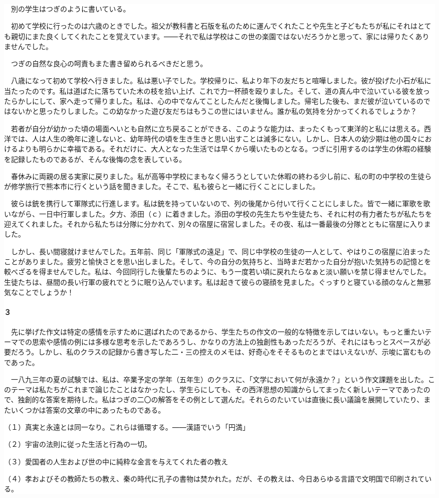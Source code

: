 



　別の学生はつぎのように書いている。




　初めて学校に行ったのは六歳のときでした。祖父が教科書と石版を私のために運んでくれたことや先生と子どもたちが私にそれはとても親切にまた良くしてくれたことを覚えています。――それで私は学校はこの世の楽園ではないだろうかと思って、家には帰りたくありませんでした。





　つぎの自然な良心の呵責もまた書き留められるべきだと思う。




　八歳になって初めて学校へ行きました。私は悪い子でした。学校帰りに、私より年下の友だちと喧嘩しました。彼が投げた小石が私に当たったのです。私は道ばたに落ちていた木の枝を拾い上げ、これで力一杯顔を殴りました。そして、道の真ん中で泣いている彼を放ったらかしにして、家へ走って帰りました。私は、心の中でなんてことしたんだと後悔しました。帰宅した後も、まだ彼が泣いているのではないかと思ったりしました。この幼なかった遊び友だちはもうこの世にはいません。誰か私の気持を分かってくれるでしょうか？





　若者が自分が幼かった頃の場面へいとも自然に立ち戻ることができる、このような能力は、まったくもって東洋的と私には思える。西洋では、人は人生の晩年に達しないと、幼年時代の頃を生き生きと思い出すことは滅多にない。しかし、日本人の幼少期は他の国々におけるよりも明らかに幸福である。それだけに、大人となった生活では早くから嘆いたものとなる。つぎに引用するのは学生の休暇の経験を記録したものであるが、そんな後悔の念を表している。




　春休みに両親の居る実家に戻りました。私が高等中学校にまもなく帰ろうとしていた休暇の終わる少し前に、私の町の中学校の生徒らが修学旅行で熊本市に行くという話を聞きました。そこで、私も彼らと一緒に行くことにしました。

　彼らは銃を携行して軍隊式に行進します。私は銃を持っていないので、列の後尾から付いて行くことにしました。皆で一緒に軍歌を歌いながら、一日中行軍しました。夕方、添田（ｃ）に着きました。添田の学校の先生たちや生徒たち、それに村の有力者たちが私たちを迎えてくれました。それから私たちは分隊に分かれて、別々の宿屋に宿営しました。その夜、私は一番最後の分隊とともに宿屋に入りました。

　しかし、長い間寝就けませんでした。五年前、同じ「軍隊式の遠足」で、同じ中学校の生徒の一人として、やはりこの宿屋に泊まったことがありました。疲労と愉快さとを思い出しました。そして、今の自分の気持ちと、当時まだ若かった自分が抱いた気持ちの記憶とを較べざるを得ませんでした。私は、今回同行した後輩たちのように、もう一度若い頃に戻れたらなぁと淡い願いを禁じ得ませんでした。生徒たちは、昼間の長い行軍の疲れでとうに眠り込んでいます。私は起きて彼らの寝顔を見ました。ぐっすりと寝ている顔のなんと無邪気なことでしょうか！





#### ３




　先に挙げた作文は特定の感情を示すために選ばれたのであるから、学生たちの作文の一般的な特徴を示してはいない。もっと重たいテーマでの思索や感情の例には多様な思考を示したであろうし、かなりの方法上の独創性もあっただろうが、それにはもっとスペースが必要だろう。しかし、私のクラスの記録から書き写した二・三の控えのメモは、好奇心をそそるものとまではいえないが、示唆に富むものであった。

　一八九三年の夏の試験では、私は、卒業予定の学年（五年生）のクラスに、「文学において何が永遠か？」という作文課題を出した。このテーマは私たちがこれまで論じたことはなかったし、学生らにしても、その西洋思想の知識からしてまったく新しいテーマであったので、独創的な答案を期待した。私はつぎの二〇の解答をその例として選んだ。それらのたいていは直後に長い議論を展開していたり、またいくつかは答案の文章の中にあったものである。

（１）真実と永遠とは同一なり。これらは循環する。――漢語でいう「円満」

（２）宇宙の法則に従った生活と行為の一切。

（３）愛国者の人生および世の中に純粋な金言を与えてくれた者の教え

（４）孝およびその教師たちの教え、秦の時代に孔子の書物は焚かれた。だが、その教えは、今日あらゆる言語で文明国で印刷されている。
